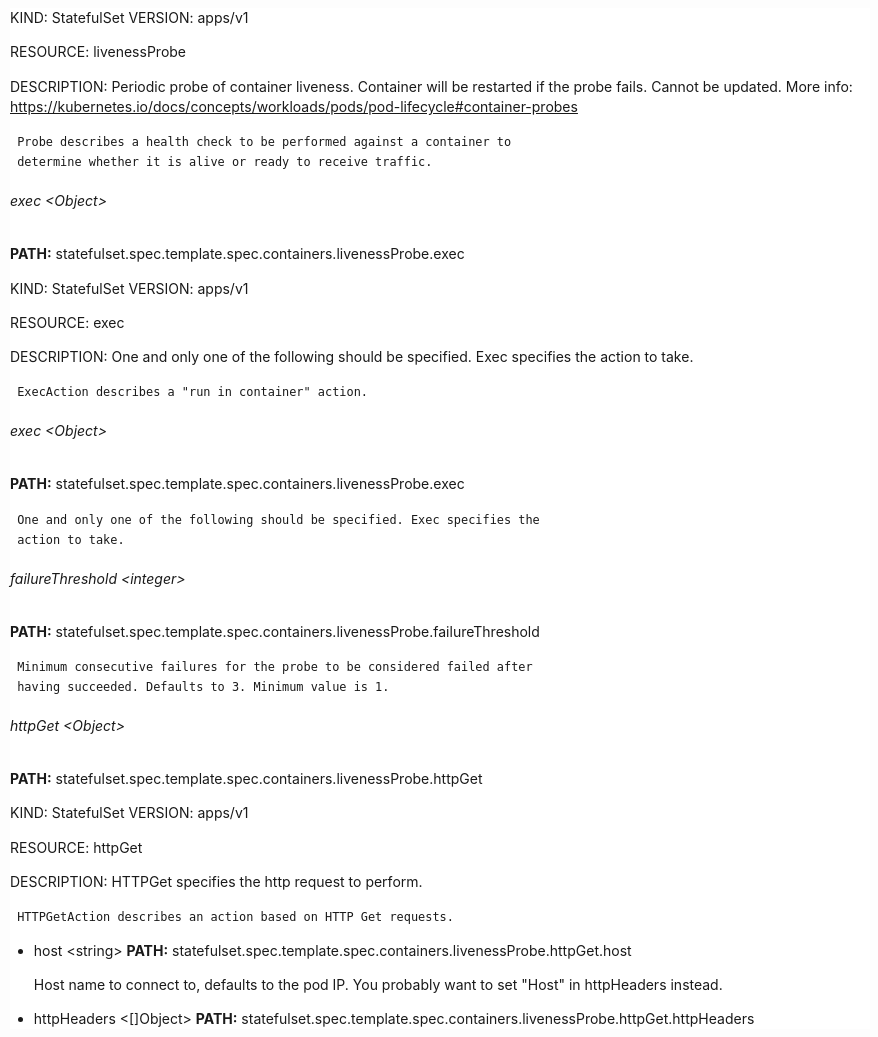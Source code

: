 KIND:     StatefulSet
VERSION:  apps/v1

RESOURCE: livenessProbe <Object>

DESCRIPTION:
     Periodic probe of container liveness. Container will be restarted if the
     probe fails. Cannot be updated. More info:
     https://kubernetes.io/docs/concepts/workloads/pods/pod-lifecycle#container-probes

     Probe describes a health check to be performed against a container to
     determine whether it is alive or ready to receive traffic.

###### exec \<Object\>
**PATH:**  statefulset.spec.template.spec.containers.livenessProbe.exec

KIND:     StatefulSet
VERSION:  apps/v1

RESOURCE: exec <Object>

DESCRIPTION:
     One and only one of the following should be specified. Exec specifies the
     action to take.

     ExecAction describes a "run in container" action.

###### exec	\<Object\>
**PATH:**  statefulset.spec.template.spec.containers.livenessProbe.exec

     One and only one of the following should be specified. Exec specifies the
     action to take.

###### failureThreshold	\<integer\>
**PATH:**  statefulset.spec.template.spec.containers.livenessProbe.failureThreshold

     Minimum consecutive failures for the probe to be considered failed after
     having succeeded. Defaults to 3. Minimum value is 1.

###### httpGet \<Object\>
**PATH:**  statefulset.spec.template.spec.containers.livenessProbe.httpGet

KIND:     StatefulSet
VERSION:  apps/v1

RESOURCE: httpGet <Object>

DESCRIPTION:
     HTTPGet specifies the http request to perform.

     HTTPGetAction describes an action based on HTTP Get requests.

- host	\<string\>
**PATH:**  statefulset.spec.template.spec.containers.livenessProbe.httpGet.host

     Host name to connect to, defaults to the pod IP. You probably want to set
     "Host" in httpHeaders instead.

- httpHeaders \<[]Object\>
**PATH:**  statefulset.spec.template.spec.containers.livenessProbe.httpGet.httpHeaders
